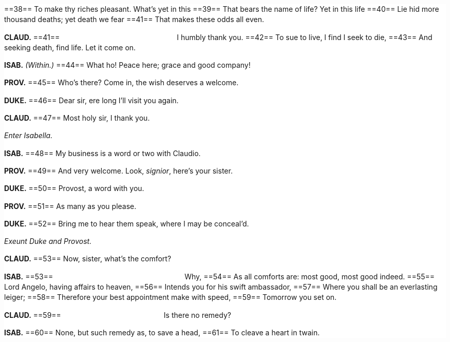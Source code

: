 ==38== To make thy riches pleasant. What’s yet in this
==39== That bears the name of life? Yet in this life
==40== Lie hid more thousand deaths; yet death we fear
==41== That makes these odds all even.

**CLAUD.**
==41==                 I humbly thank you.
==42== To sue to live, I find I seek to die,
==43== And seeking death, find life. Let it come on.

**ISAB.**
*(Within.)*
==44== What ho! Peace here; grace and good company!

**PROV.**
==45== Who’s there? Come in, the wish deserves a welcome.

**DUKE.**
==46== Dear sir, ere long I’ll visit you again.

**CLAUD.**
==47== Most holy sir, I thank you.

*Enter Isabella.*

**ISAB.**
==48== My business is a word or two with Claudio.

**PROV.**
==49== And very welcome. Look, *signior*, here’s your sister.

**DUKE.**
==50== Provost, a word with you.

**PROV.**
==51== As many as you please.

**DUKE.**
==52== Bring me to hear them speak, where I may be conceal’d.

*Exeunt Duke and Provost.*

**CLAUD.**
==53== Now, sister, what’s the comfort?

**ISAB.**
==53==                   Why,
==54== As all comforts are: most good, most good indeed.
==55== Lord Angelo, having affairs to heaven,
==56== Intends you for his swift ambassador,
==57== Where you shall be an everlasting leiger;
==58== Therefore your best appointment make with speed,
==59== Tomorrow you set on.

**CLAUD.**
==59==               Is there no remedy?

**ISAB.**
==60== None, but such remedy as, to save a head,
==61== To cleave a heart in twain.
